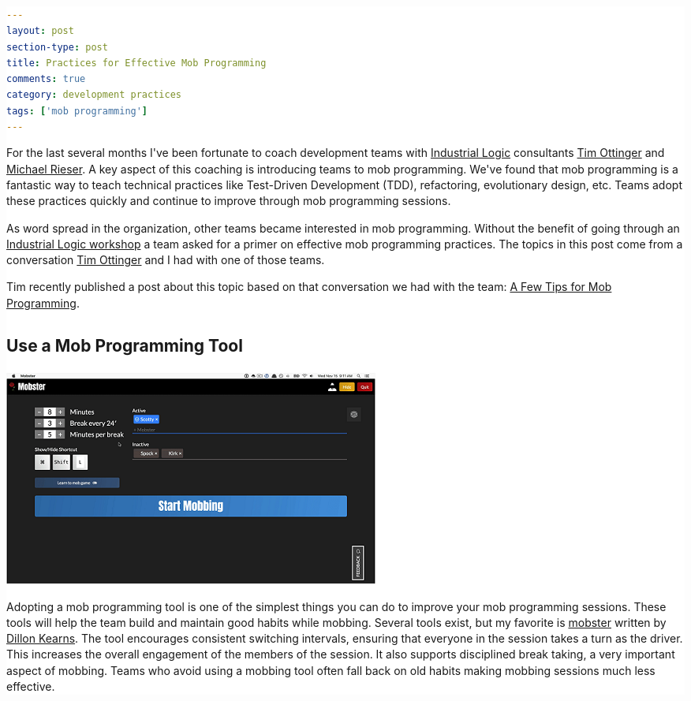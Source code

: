 ```yaml
---
layout: post
section-type: post
title: Practices for Effective Mob Programming
comments: true
category: development practices
tags: ['mob programming']
---
```


For the last several months I've been fortunate to coach development teams with [Industrial Logic](https://www.industriallogic.com) consultants [Tim Ottinger](https://www.twitter.com/tottinge) and [Michael Rieser](https://twitter.com/MichaelRieser). A key aspect of this coaching is introducing teams to mob programming. We've found that mob programming is a fantastic way to teach technical practices like Test-Driven Development (TDD), refactoring, evolutionary design, etc. Teams adopt these practices quickly and continue to improve through mob programming sessions. 

As word spread in the organization, other teams became interested in mob programming. Without the benefit of going through an [Industrial Logic workshop](https://www.industriallogic.com/blog/real-work-workshops/) a team asked for a primer on effective mob programming practices. The topics in this post come from a conversation [Tim Ottinger](https://www.twitter.com/tottinge) and I had with one of those teams. 

Tim recently published a post about this topic based on that conversation we had with the team: [A Few Tips for Mob Programming](https://www.industriallogic.com/blog/a-few-tips-for-mob-programming/).  

## Use a Mob Programming Tool

<img src="/img/mobster-small.png" class="img-responsive" />

Adopting a mob programming tool is one of the simplest things you can do to improve your mob programming sessions. These tools will help the team build and maintain good habits while mobbing. Several tools exist, but my favorite is [mobster](http://mobster.cc) written by [Dillon Kearns](http://www.dillonkearns.com/). The tool encourages consistent switching intervals, ensuring that everyone in the session takes a turn as the driver. This increases the overall engagement of the members of the session. It also supports disciplined break taking, a very important aspect of mobbing. Teams who avoid using a mobbing tool often fall back on old habits making mobbing sessions much less effective. 
